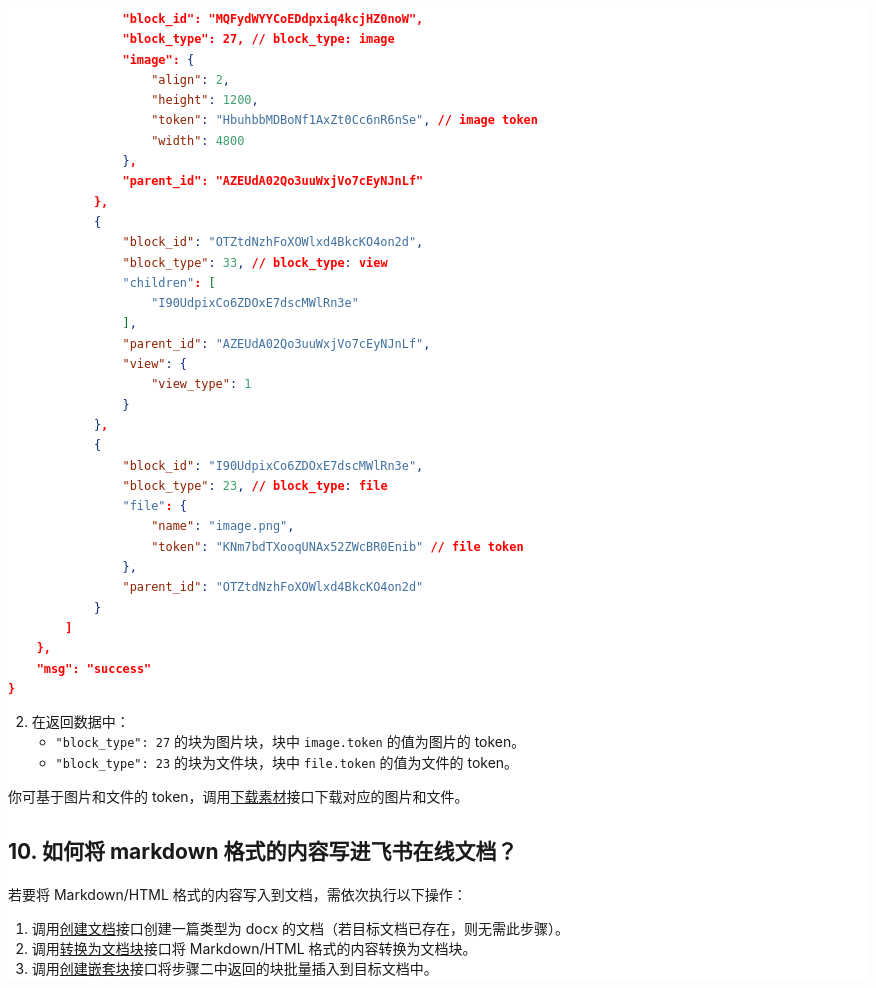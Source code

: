 ```json
                "block_id": "MQFydWYYCoEDdpxiq4kcjHZ0noW",
                "block_type": 27, // block_type: image
                "image": {
                    "align": 2,
                    "height": 1200,
                    "token": "HbuhbbMDBoNf1AxZt0Cc6nR6nSe", // image token
                    "width": 4800
                },
                "parent_id": "AZEUdA02Qo3uuWxjVo7cEyNJnLf"
            },
            {
                "block_id": "OTZtdNzhFoXOWlxd4BkcKO4on2d",
                "block_type": 33, // block_type: view
                "children": [
                    "I90UdpixCo6ZDOxE7dscMWlRn3e"
                ],
                "parent_id": "AZEUdA02Qo3uuWxjVo7cEyNJnLf",
                "view": {
                    "view_type": 1
                }
            },
            {
                "block_id": "I90UdpixCo6ZDOxE7dscMWlRn3e",
                "block_type": 23, // block_type: file
                "file": {
                    "name": "image.png",
                    "token": "KNm7bdTXooqUNAx52ZWcBR0Enib" // file token
                },
                "parent_id": "OTZtdNzhFoXOWlxd4BkcKO4on2d"
            }
        ]
    },
    "msg": "success"
}
```
2. 在返回数据中：
    * `"block_type": 27` 的块为图片块，块中 `image.token` 的值为图片的 token。
    * `"block_type": 23` 的块为文件块，块中 `file.token` 的值为文件的 token。

你可基于图片和文件的 token，调用[下载素材](https://open.feishu.cn/document/uAjLw4CM/ukTMukTMukTM/reference/drive-v1/media/download)接口下载对应的图片和文件。
## 10. 如何将 markdown 格式的内容写进飞书在线文档？

若要将 Markdown/HTML 格式的内容写入到文档，需依次执行以下操作：

1. 调用[创建文档](https://open.feishu.cn/document/ukTMukTMukTM/uUDN04SN0QjL1QDN/document-docx/docx-v1/document/create)接口创建一篇类型为 docx 的文档（若目标文档已存在，则无需此步骤）。
2. 调用[转换为文档块](https://open.feishu.cn/document/ukTMukTMukTM/uUDN04SN0QjL1QDN/document-docx/docx-v1/document/convert)接口将 Markdown/HTML 格式的内容转换为文档块。
3. 调用[创建嵌套块](https://open.feishu.cn/document/ukTMukTMukTM/uUDN04SN0QjL1QDN/document-docx/docx-v1/document-block-descendant/create)接口将步骤二中返回的块批量插入到目标文档中。
